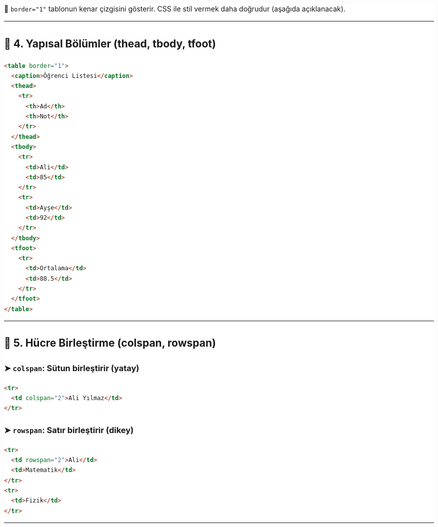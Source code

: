 📌 `border="1"` tablonun kenar çizgisini gösterir. CSS ile stil vermek daha doğrudur (aşağıda açıklanacak).

---

## 🧩 4. Yapısal Bölümler (thead, tbody, tfoot)

```html
<table border="1">
  <caption>Öğrenci Listesi</caption>
  <thead>
    <tr>
      <th>Ad</th>
      <th>Not</th>
    </tr>
  </thead>
  <tbody>
    <tr>
      <td>Ali</td>
      <td>85</td>
    </tr>
    <tr>
      <td>Ayşe</td>
      <td>92</td>
    </tr>
  </tbody>
  <tfoot>
    <tr>
      <td>Ortalama</td>
      <td>88.5</td>
    </tr>
  </tfoot>
</table>
```

---

## 🔄 5. Hücre Birleştirme (colspan, rowspan)

### ➤ `colspan`: Sütun birleştirir (yatay)

```html
<tr>
  <td colspan="2">Ali Yılmaz</td>
</tr>
```

### ➤ `rowspan`: Satır birleştirir (dikey)

```html
<tr>
  <td rowspan="2">Ali</td>
  <td>Matematik</td>
</tr>
<tr>
  <td>Fizik</td>
</tr>
```

---